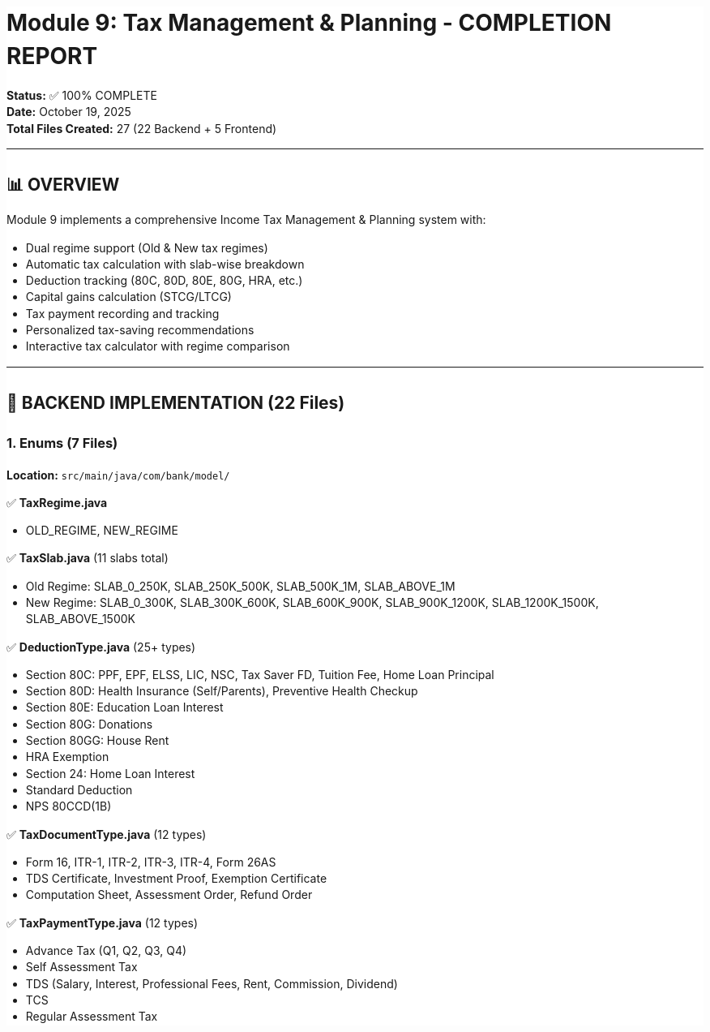 # Module 9: Tax Management & Planning - COMPLETION REPORT

**Status:** ✅ 100% COMPLETE  
**Date:** October 19, 2025  
**Total Files Created:** 27 (22 Backend + 5 Frontend)

---

## 📊 OVERVIEW

Module 9 implements a comprehensive Income Tax Management & Planning system with:
- Dual regime support (Old & New tax regimes)
- Automatic tax calculation with slab-wise breakdown
- Deduction tracking (80C, 80D, 80E, 80G, HRA, etc.)
- Capital gains calculation (STCG/LTCG)
- Tax payment recording and tracking
- Personalized tax-saving recommendations
- Interactive tax calculator with regime comparison

---

## 🎯 BACKEND IMPLEMENTATION (22 Files)

### 1. Enums (7 Files)
**Location:** `src/main/java/com/bank/model/`

✅ **TaxRegime.java**
- OLD_REGIME, NEW_REGIME

✅ **TaxSlab.java** (11 slabs total)
- Old Regime: SLAB_0_250K, SLAB_250K_500K, SLAB_500K_1M, SLAB_ABOVE_1M
- New Regime: SLAB_0_300K, SLAB_300K_600K, SLAB_600K_900K, SLAB_900K_1200K, SLAB_1200K_1500K, SLAB_ABOVE_1500K

✅ **DeductionType.java** (25+ types)
- Section 80C: PPF, EPF, ELSS, LIC, NSC, Tax Saver FD, Tuition Fee, Home Loan Principal
- Section 80D: Health Insurance (Self/Parents), Preventive Health Checkup
- Section 80E: Education Loan Interest
- Section 80G: Donations
- Section 80GG: House Rent
- HRA Exemption
- Section 24: Home Loan Interest
- Standard Deduction
- NPS 80CCD(1B)

✅ **TaxDocumentType.java** (12 types)
- Form 16, ITR-1, ITR-2, ITR-3, ITR-4, Form 26AS
- TDS Certificate, Investment Proof, Exemption Certificate
- Computation Sheet, Assessment Order, Refund Order

✅ **TaxPaymentType.java** (12 types)
- Advance Tax (Q1, Q2, Q3, Q4)
- Self Assessment Tax
- TDS (Salary, Interest, Professional Fees, Rent, Commission, Dividend)
- TCS
- Regular Assessment Tax
